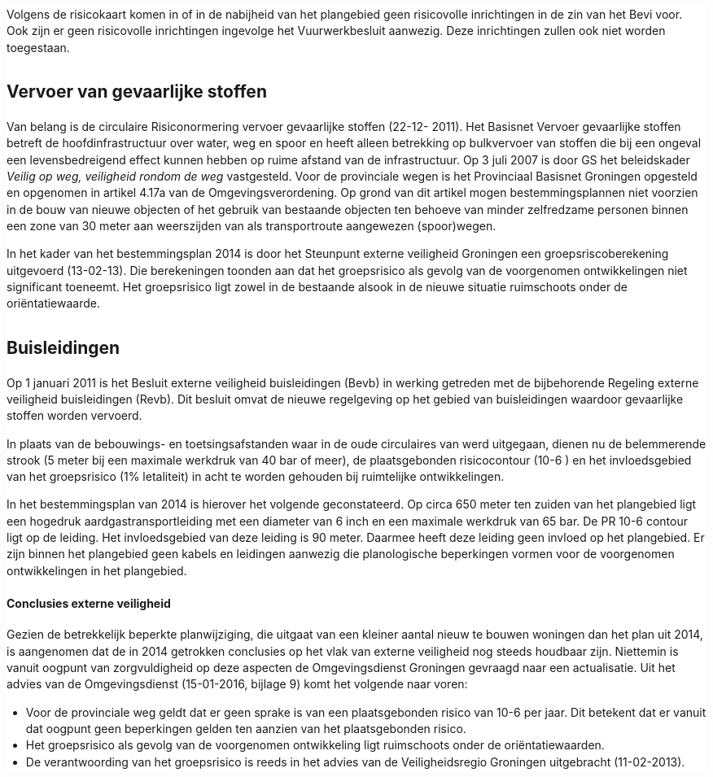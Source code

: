 Volgens de risicokaart komen in of in de nabijheid van het plangebied geen risicovolle inrichtingen in de zin van het Bevi voor. Ook zijn er geen risicovolle inrichtingen ingevolge het Vuurwerkbesluit aanwezig. Deze inrichtingen zullen ook niet worden toegestaan.

## Vervoer van gevaarlijke stoffen

Van belang is de circulaire Risiconormering vervoer gevaarlijke stoffen (22-12- 2011). Het Basisnet Vervoer gevaarlijke stoffen betreft de hoofdinfrastructuur over water, weg en spoor en heeft alleen betrekking op bulkvervoer van stoffen die bij een ongeval een levensbedreigend effect kunnen hebben op ruime afstand van de infrastructuur. Op 3 juli 2007 is door GS het beleidskader *Veilig op weg, veiligheid rondom de weg* vastgesteld. Voor de provinciale wegen is het Provinciaal Basisnet Groningen opgesteld en opgenomen in artikel 4.17a van de Omgevingsverordening. Op grond van dit artikel mogen bestemmingsplannen niet voorzien in de bouw van nieuwe objecten of het gebruik van bestaande objecten ten behoeve van minder zelfredzame personen binnen een zone van 30 meter aan weerszijden van als transportroute aangewezen (spoor)wegen.

In het kader van het bestemmingsplan 2014 is door het Steunpunt externe veiligheid Groningen een groepsriscoberekening uitgevoerd (13-02-13). Die berekeningen toonden aan dat het groepsrisico als gevolg van de voorgenomen ontwikkelingen niet significant toeneemt. Het groepsrisico ligt zowel in de bestaande alsook in de nieuwe situatie ruimschoots onder de oriëntatiewaarde.

## Buisleidingen

Op 1 januari 2011 is het Besluit externe veiligheid buisleidingen (Bevb) in werking getreden met de bijbehorende Regeling externe veiligheid buisleidingen (Revb). Dit besluit omvat de nieuwe regelgeving op het gebied van buisleidingen waardoor gevaarlijke stoffen worden vervoerd.

In plaats van de bebouwings- en toetsingsafstanden waar in de oude circulaires van werd uitgegaan, dienen nu de belemmerende strook (5 meter bij een maximale werkdruk van 40 bar of meer), de plaatsgebonden risicocontour (10-6 ) en het invloedsgebied van het groepsrisico (1% letaliteit) in acht te worden gehouden bij ruimtelijke ontwikkelingen.

In het bestemmingsplan van 2014 is hierover het volgende geconstateerd. Op circa 650 meter ten zuiden van het plangebied ligt een hogedruk aardgastransportleiding met een diameter van 6 inch en een maximale werkdruk van 65 bar. De PR 10-6 contour ligt op de leiding. Het invloedsgebied van deze leiding is 90 meter. Daarmee heeft deze leiding geen invloed op het plangebied. Er zijn binnen het plangebied geen kabels en leidingen aanwezig die planologische beperkingen vormen voor de voorgenomen ontwikkelingen in het plangebied.

#### Conclusies externe veiligheid

Gezien de betrekkelijk beperkte planwijziging, die uitgaat van een kleiner aantal nieuw te bouwen woningen dan het plan uit 2014, is aangenomen dat de in 2014 getrokken conclusies op het vlak van externe veiligheid nog steeds houdbaar zijn. Niettemin is vanuit oogpunt van zorgvuldigheid op deze aspecten de Omgevingsdienst Groningen gevraagd naar een actualisatie. Uit het advies van de Omgevingsdienst (15-01-2016, bijlage 9) komt het volgende naar voren:

- Voor de provinciale weg geldt dat er geen sprake is van een plaatsgebonden risico van 10-6 per jaar. Dit betekent dat er vanuit dat oogpunt geen beperkingen gelden ten aanzien van het plaatsgebonden risico.
- Het groepsrisico als gevolg van de voorgenomen ontwikkeling ligt ruimschoots onder de oriëntatiewaarden.
- De verantwoording van het groepsrisico is reeds in het advies van de Veiligheidsregio Groningen uitgebracht (11-02-2013).
